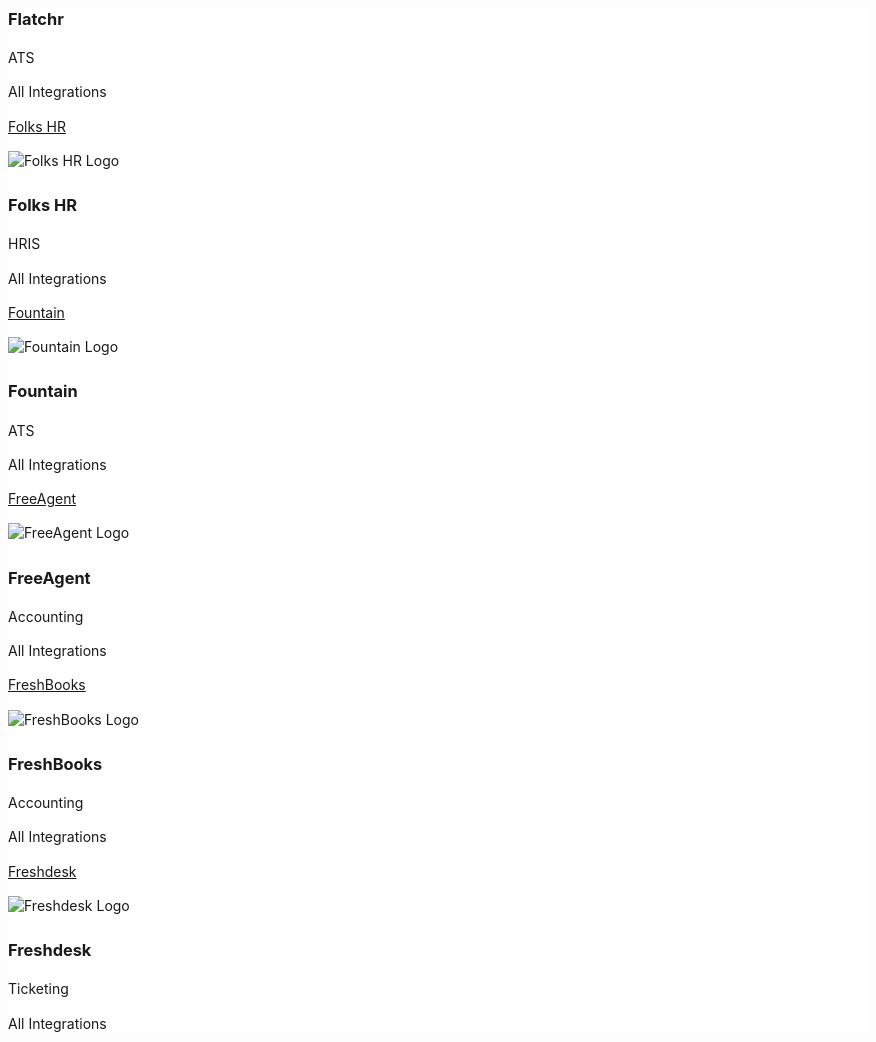 ### Flatchr

ATS

All Integrations

[Folks HR](https://www.merge.dev/integrations/folks-hr)

![Folks HR Logo](https://merge-api-public.s3.amazonaws.com/media/__sized__/PlatformFolks_square-thumbnail-144x144.png)

### Folks HR

HRIS

All Integrations

[Fountain](https://www.merge.dev/integrations/fountain)

![Fountain Logo](https://merge-api-public.s3.amazonaws.com/media/__sized__/Fountain_Square_Logo-thumbnail-144x144.png)

### Fountain

ATS

All Integrations

[FreeAgent](https://www.merge.dev/integrations/freeagent)

![FreeAgent Logo](https://merge-api-public.s3.amazonaws.com/media/__sized__/Platformfreeagent_square_kRtyDG2-thumbnail-144x144.png)

### FreeAgent

Accounting

All Integrations

[FreshBooks](https://www.merge.dev/integrations/freshbooks)

![FreshBooks Logo](https://merge-api-public.s3.amazonaws.com/media/__sized__/FreshBooks_Square_Logo-thumbnail-144x144-70.jpg)

### FreshBooks

Accounting

All Integrations

[Freshdesk](https://www.merge.dev/integrations/freshdesk)

![Freshdesk Logo](https://merge-api-public.s3.amazonaws.com/media/__sized__/Freshdesk_Square_Logo-thumbnail-144x144-70.jpeg)

### Freshdesk

Ticketing

All Integrations
